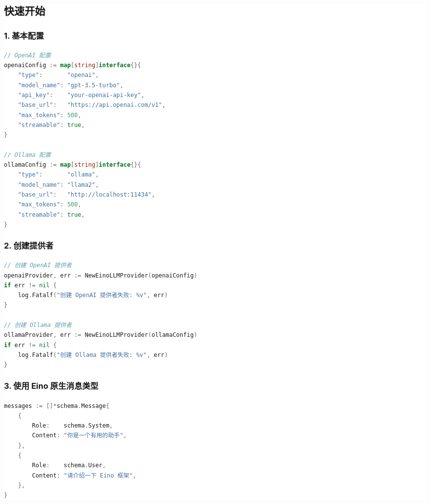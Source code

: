 ## 快速开始

### 1. 基本配置

```go
// OpenAI 配置
openaiConfig := map[string]interface{}{
    "type":       "openai",
    "model_name": "gpt-3.5-turbo",
    "api_key":    "your-openai-api-key",
    "base_url":   "https://api.openai.com/v1",
    "max_tokens": 500,
    "streamable": true,
}

// Ollama 配置
ollamaConfig := map[string]interface{}{
    "type":       "ollama",
    "model_name": "llama2",
    "base_url":   "http://localhost:11434",
    "max_tokens": 500,
    "streamable": true,
}
```

### 2. 创建提供者

```go
// 创建 OpenAI 提供者
openaiProvider, err := NewEinoLLMProvider(openaiConfig)
if err != nil {
    log.Fatalf("创建 OpenAI 提供者失败: %v", err)
}

// 创建 Ollama 提供者
ollamaProvider, err := NewEinoLLMProvider(ollamaConfig)
if err != nil {
    log.Fatalf("创建 Ollama 提供者失败: %v", err)
}
```

### 3. 使用 Eino 原生消息类型

```go
messages := []*schema.Message{
    {
        Role:    schema.System,
        Content: "你是一个有用的助手",
    },
    {
        Role:    schema.User,
        Content: "请介绍一下 Eino 框架",
    },
}
```
